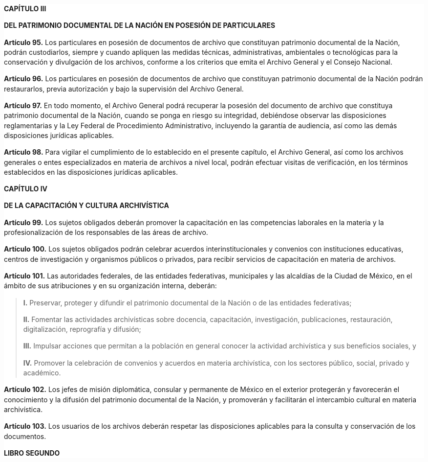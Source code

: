 **CAPÍTULO III**

**DEL PATRIMONIO DOCUMENTAL DE LA NACIÓN EN POSESIÓN DE PARTICULARES**

**Artículo 95.** Los particulares en posesión de documentos de archivo que constituyan patrimonio documental de la Nación, podrán custodiarlos, siempre y cuando apliquen las medidas técnicas, administrativas, ambientales o tecnológicas para la conservación y divulgación de los archivos, conforme a los criterios que emita el Archivo General y el Consejo Nacional.

**Artículo 96.** Los particulares en posesión de documentos de archivo que constituyan patrimonio documental de la Nación podrán restaurarlos, previa autorización y bajo la supervisión del Archivo General.

**Artículo 97.** En todo momento, el Archivo General podrá recuperar la posesión del documento de archivo que constituya patrimonio documental de la Nación, cuando se ponga en riesgo su integridad, debiéndose observar las disposiciones reglamentarias y la Ley Federal de Procedimiento Administrativo, incluyendo la garantía de audiencia, así como las demás disposiciones jurídicas aplicables.

**Artículo 98.** Para vigilar el cumplimiento de lo establecido en el presente capítulo, el Archivo General, así como los archivos generales o entes especializados en materia de archivos a nivel local, podrán efectuar visitas de verificación, en los términos establecidos en las disposiciones jurídicas aplicables.

**CAPÍTULO IV**

**DE LA CAPACITACIÓN Y CULTURA ARCHIVÍSTICA**

**Artículo 99.** Los sujetos obligados deberán promover la capacitación en las competencias laborales en la materia y la profesionalización de los responsables de las áreas de archivo.

**Artículo 100.** Los sujetos obligados podrán celebrar acuerdos interinstitucionales y convenios con instituciones educativas, centros de investigación y organismos públicos o privados, para recibir servicios de capacitación en materia de archivos.

**Artículo 101.** Las autoridades federales, de las entidades federativas, municipales y las alcaldías de la Ciudad de México, en el ámbito de sus atribuciones y en su organización interna, deberán:

> **I.** Preservar, proteger y difundir el patrimonio documental de la Nación o de las entidades federativas;
>
> **II.** Fomentar las actividades archivísticas sobre docencia, capacitación, investigación, publicaciones, restauración, digitalización, reprografía y difusión;
>
> **III.** Impulsar acciones que permitan a la población en general conocer la actividad archivística y sus beneficios sociales, y
>
> **IV.** Promover la celebración de convenios y acuerdos en materia archivística, con los sectores público, social, privado y académico.

**Artículo 102.** Los jefes de misión diplomática, consular y permanente de México en el exterior protegerán y favorecerán el conocimiento y la difusión del patrimonio documental de la Nación, y promoverán y facilitarán el intercambio cultural en materia archivística.

**Artículo 103.** Los usuarios de los archivos deberán respetar las disposiciones aplicables para la consulta y conservación de los documentos.

**LIBRO SEGUNDO**
